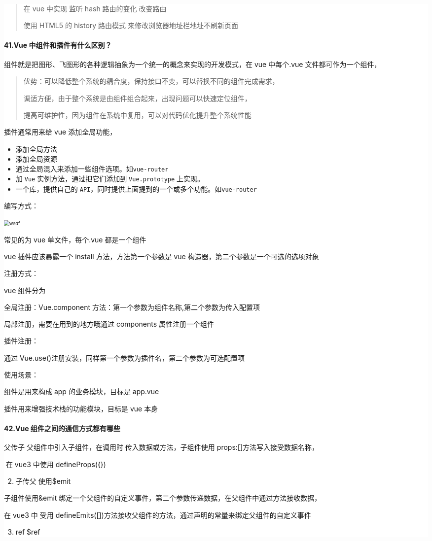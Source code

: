 > 在 vue 中实现 监听 hash 路由的变化 改变路由
>
> 使用 HTML5 的 history 路由模式 来修改浏览器地址栏地址不刷新页面

#### 41.Vue 中组件和插件有什么区别？

组件就是把图形、飞图形的各种逻辑抽象为一个统一的概念来实现的开发模式，在 vue 中每个.vue 文件都可作为一个组件，

> 优势：可以降低整个系统的耦合度，保持接口不变，可以替换不同的组件完成需求，
>
> 调适方便，由于整个系统是由组件组合起来，出现问题可以快速定位组件，
>
> 提高可维护性，因为组件在系统中复用，可以对代码优化提升整个系统性能

插件通常用来给 vue 添加全局功能，

- 添加全局方法
- 添加全局资源
- 通过全局混入来添加一些组件选项。如`vue-router`
- 加 `Vue` 实例方法，通过把它们添加到 `Vue.prototype` 上实现。
- 一个库，提供自己的 `API`，同时提供上面提到的一个或多个功能。如`vue-router`

编写方式：

<img src="https://img2.baidu.com/it/u=3392908126,1298104137&fm=253&fmt=auto&app=138&f=JPEG?w=508&h=500?w=500&h=500" alt="wsdf" style="zoom:67%;" />

常见的为 vue 单文件，每个.vue 都是一个组件

vue 插件应该暴露一个 install 方法，方法第一个参数是 vue 构造器，第二个参数是一个可选的选项对象

注册方式：

vue 组件分为

全局注册：Vue.component 方法：第一个参数为组件名称,第二个参数为传入配置项

局部注册，需要在用到的地方哦通过 components 属性注册一个组件

插件注册：

通过 Vue.use()注册安装，同样第一个参数为插件名，第二个参数为可选配置项

使用场景：

组件是用来构成 app 的业务模块，目标是 app.vue

插件用来增强技术栈的功能模块，目标是 vue 本身

#### 42.Vue 组件之间的通信方式都有哪些

父传子 父组件中引入子组件，在调用时 传入数据或方法，子组件使用 props:[]方法写入接受数据名称，

​ 在 vue3 中使用 defineProps({})

2. 子传父 使用$emit

子组件使用&emit 绑定一个父组件的自定义事件，第二个参数传递数据，在父组件中通过方法接收数据，

在 vue3 中 受用 defineEmits([])方法接收父组件的方法，通过声明的常量来绑定父组件的自定义事件

3. ref $ref
